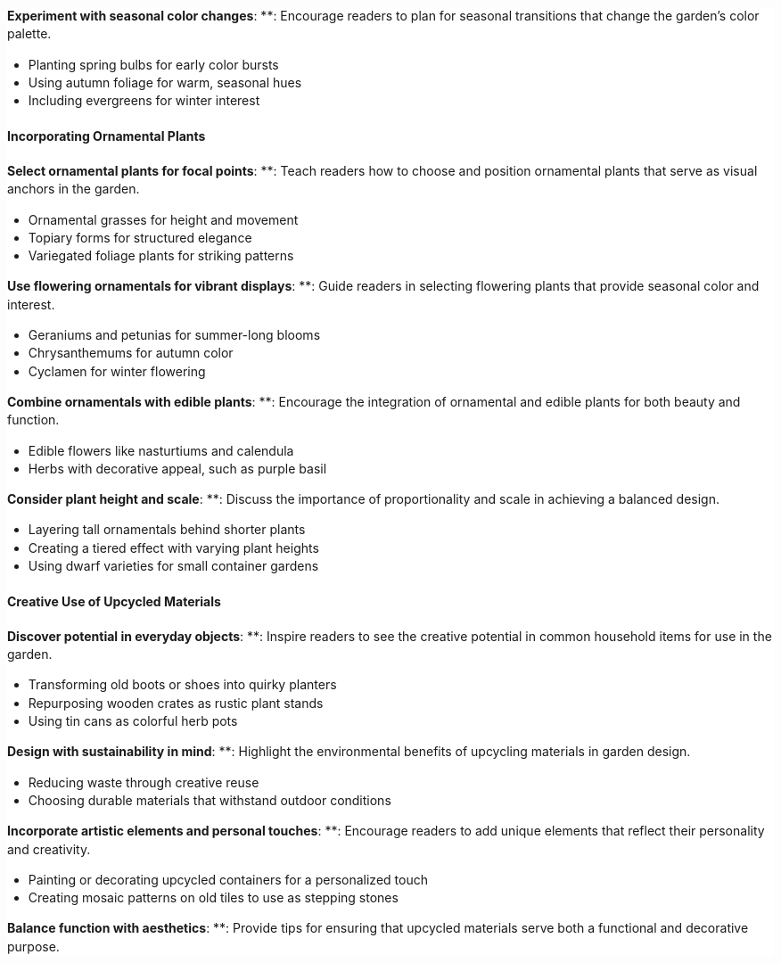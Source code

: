 **Experiment with seasonal color changes**: **: Encourage readers to plan for seasonal transitions that change the garden’s color palette.

* Planting spring bulbs for early color bursts
* Using autumn foliage for warm, seasonal hues
* Including evergreens for winter interest

#### **Incorporating Ornamental Plants**

**Select ornamental plants for focal points**: **: Teach readers how to choose and position ornamental plants that serve as visual anchors in the garden.

* Ornamental grasses for height and movement
* Topiary forms for structured elegance
* Variegated foliage plants for striking patterns

**Use flowering ornamentals for vibrant displays**: **: Guide readers in selecting flowering plants that provide seasonal color and interest.

* Geraniums and petunias for summer-long blooms
* Chrysanthemums for autumn color
* Cyclamen for winter flowering

**Combine ornamentals with edible plants**: **: Encourage the integration of ornamental and edible plants for both beauty and function.

* Edible flowers like nasturtiums and calendula
* Herbs with decorative appeal, such as purple basil

**Consider plant height and scale**: **: Discuss the importance of proportionality and scale in achieving a balanced design.

* Layering tall ornamentals behind shorter plants
* Creating a tiered effect with varying plant heights
* Using dwarf varieties for small container gardens

#### **Creative Use of Upcycled Materials**

**Discover potential in everyday objects**: **: Inspire readers to see the creative potential in common household items for use in the garden.

* Transforming old boots or shoes into quirky planters
* Repurposing wooden crates as rustic plant stands
* Using tin cans as colorful herb pots

**Design with sustainability in mind**: **: Highlight the environmental benefits of upcycling materials in garden design.

* Reducing waste through creative reuse
* Choosing durable materials that withstand outdoor conditions

**Incorporate artistic elements and personal touches**: **: Encourage readers to add unique elements that reflect their personality and creativity.

* Painting or decorating upcycled containers for a personalized touch
* Creating mosaic patterns on old tiles to use as stepping stones

**Balance function with aesthetics**: **: Provide tips for ensuring that upcycled materials serve both a functional and decorative purpose.
